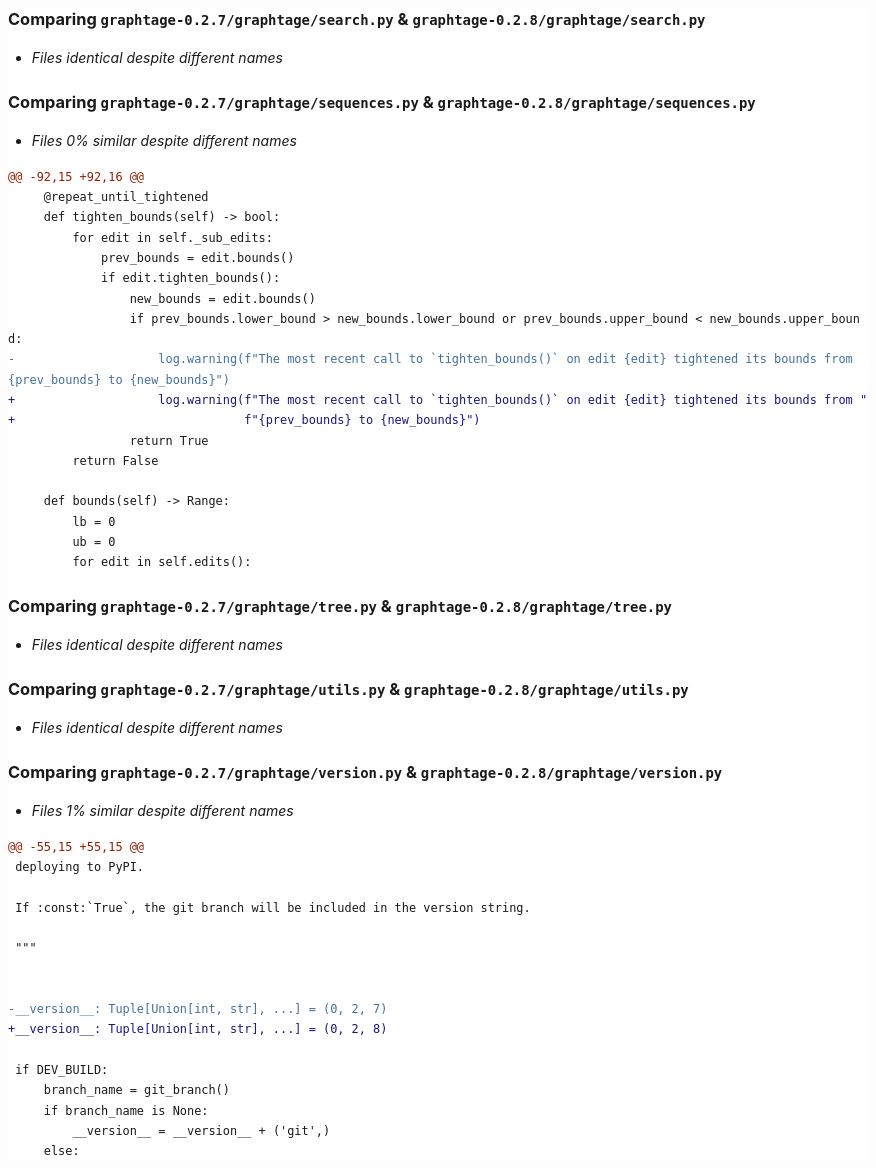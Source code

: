 ### Comparing `graphtage-0.2.7/graphtage/search.py` & `graphtage-0.2.8/graphtage/search.py`

 * *Files identical despite different names*

### Comparing `graphtage-0.2.7/graphtage/sequences.py` & `graphtage-0.2.8/graphtage/sequences.py`

 * *Files 0% similar despite different names*

```diff
@@ -92,15 +92,16 @@
     @repeat_until_tightened
     def tighten_bounds(self) -> bool:
         for edit in self._sub_edits:
             prev_bounds = edit.bounds()
             if edit.tighten_bounds():
                 new_bounds = edit.bounds()
                 if prev_bounds.lower_bound > new_bounds.lower_bound or prev_bounds.upper_bound < new_bounds.upper_bound:
-                    log.warning(f"The most recent call to `tighten_bounds()` on edit {edit} tightened its bounds from {prev_bounds} to {new_bounds}")
+                    log.warning(f"The most recent call to `tighten_bounds()` on edit {edit} tightened its bounds from "
+                                f"{prev_bounds} to {new_bounds}")
                 return True
         return False
 
     def bounds(self) -> Range:
         lb = 0
         ub = 0
         for edit in self.edits():
```

### Comparing `graphtage-0.2.7/graphtage/tree.py` & `graphtage-0.2.8/graphtage/tree.py`

 * *Files identical despite different names*

### Comparing `graphtage-0.2.7/graphtage/utils.py` & `graphtage-0.2.8/graphtage/utils.py`

 * *Files identical despite different names*

### Comparing `graphtage-0.2.7/graphtage/version.py` & `graphtage-0.2.8/graphtage/version.py`

 * *Files 1% similar despite different names*

```diff
@@ -55,15 +55,15 @@
 deploying to PyPI.
 
 If :const:`True`, the git branch will be included in the version string.
 
 """
 
 
-__version__: Tuple[Union[int, str], ...] = (0, 2, 7)
+__version__: Tuple[Union[int, str], ...] = (0, 2, 8)
 
 if DEV_BUILD:
     branch_name = git_branch()
     if branch_name is None:
         __version__ = __version__ + ('git',)
     else:
```